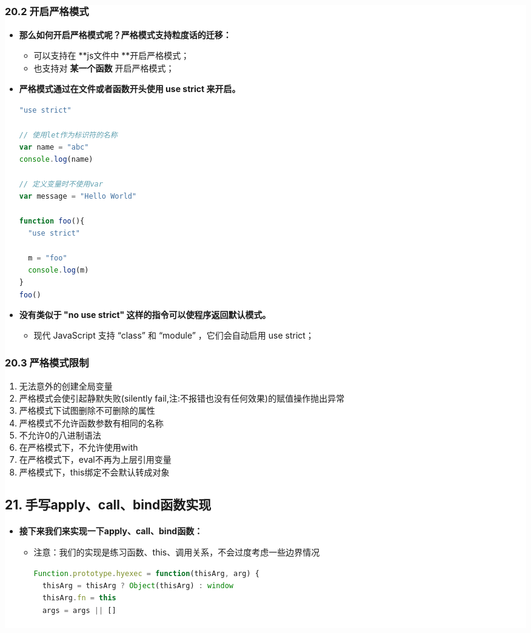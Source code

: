 ### 20.2 开启严格模式

- **那么如何开启严格模式呢？严格模式支持粒度话的迁移：**

  - 可以支持在 **js文件中 **开启严格模式；
  - 也支持对 **某一个函数** 开启严格模式；

- **严格模式通过在文件或者函数开头使用 use strict 来开启。**

  ```javascript
  "use strict"
  
  // 使用let作为标识符的名称
  var name = "abc"
  console.log(name)
  
  // 定义变量时不使用var
  var message = "Hello World"
  
  function foo(){
    "use strict"
    
    m = "foo"
    console.log(m)
  }
  foo()
  ```

- **没有类似于 "no use strict" 这样的指令可以使程序返回默认模式。**

  - 现代 JavaScript 支持 “class” 和 “module” ，它们会自动启用 use strict；

### 20.3 严格模式限制

1. 无法意外的创建全局变量
2. 严格模式会使引起静默失败(silently fail,注:不报错也没有任何效果)的赋值操作抛出异常
3. 严格模式下试图删除不可删除的属性
4. 严格模式不允许函数参数有相同的名称
5. 不允许0的八进制语法
6. 在严格模式下，不允许使用with
7. 在严格模式下，eval不再为上层引用变量
8. 严格模式下，this绑定不会默认转成对象



## 21. 手写apply、call、bind函数实现

- **接下来我们来实现一下apply、call、bind函数：**

  - 注意：我们的实现是练习函数、this、调用关系，不会过度考虑一些边界情况

    ```javascript
    Function.prototype.hyexec = function(thisArg, arg) {
      thisArg = thisArg ? Object(thisArg) : window
      thisArg.fn = this
      args = args || []
      